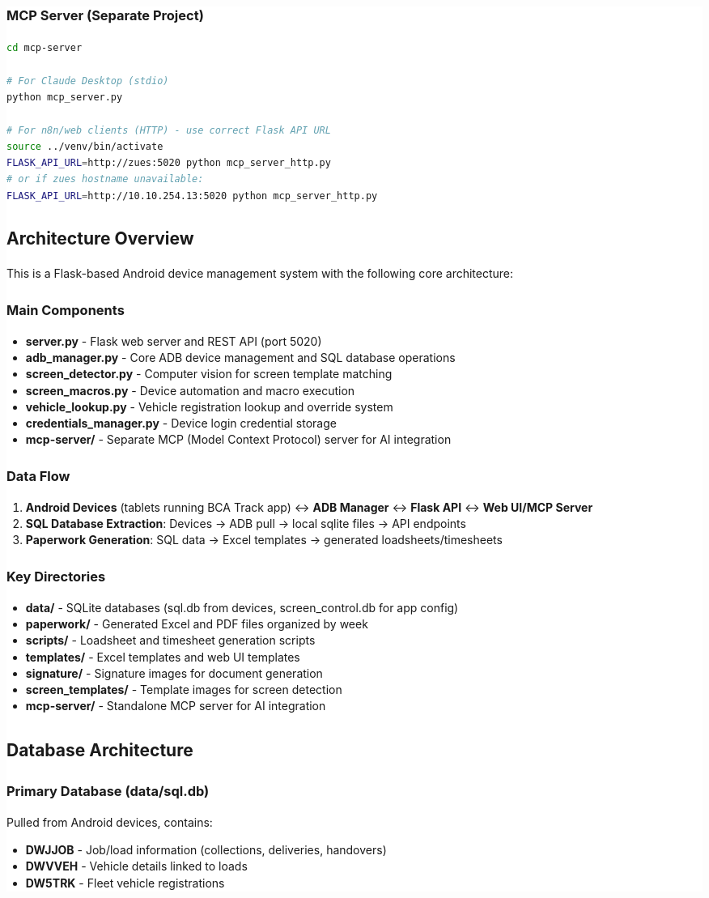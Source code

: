 ### MCP Server (Separate Project)
```bash
cd mcp-server

# For Claude Desktop (stdio)
python mcp_server.py

# For n8n/web clients (HTTP) - use correct Flask API URL
source ../venv/bin/activate
FLASK_API_URL=http://zues:5020 python mcp_server_http.py
# or if zues hostname unavailable:
FLASK_API_URL=http://10.10.254.13:5020 python mcp_server_http.py
```

## Architecture Overview

This is a Flask-based Android device management system with the following core architecture:

### Main Components
- **server.py** - Flask web server and REST API (port 5020)
- **adb_manager.py** - Core ADB device management and SQL database operations
- **screen_detector.py** - Computer vision for screen template matching
- **screen_macros.py** - Device automation and macro execution
- **vehicle_lookup.py** - Vehicle registration lookup and override system
- **credentials_manager.py** - Device login credential storage
- **mcp-server/** - Separate MCP (Model Context Protocol) server for AI integration

### Data Flow
1. **Android Devices** (tablets running BCA Track app) ↔ **ADB Manager** ↔ **Flask API** ↔ **Web UI/MCP Server**
2. **SQL Database Extraction**: Devices → ADB pull → local sqlite files → API endpoints
3. **Paperwork Generation**: SQL data → Excel templates → generated loadsheets/timesheets

### Key Directories
- **data/** - SQLite databases (sql.db from devices, screen_control.db for app config)
- **paperwork/** - Generated Excel and PDF files organized by week
- **scripts/** - Loadsheet and timesheet generation scripts
- **templates/** - Excel templates and web UI templates
- **signature/** - Signature images for document generation
- **screen_templates/** - Template images for screen detection
- **mcp-server/** - Standalone MCP server for AI integration

## Database Architecture

### Primary Database (data/sql.db)
Pulled from Android devices, contains:
- **DWJJOB** - Job/load information (collections, deliveries, handovers)
- **DWVVEH** - Vehicle details linked to loads
- **DW5TRK** - Fleet vehicle registrations
